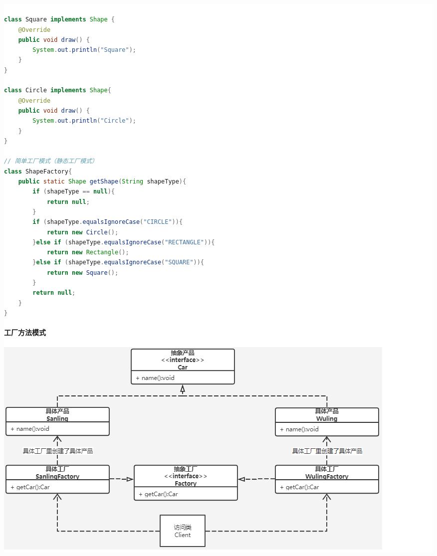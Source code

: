 ```java

class Square implements Shape {
    @Override
    public void draw() {
        System.out.println("Square");
    }
}

class Circle implements Shape{
    @Override
    public void draw() {
        System.out.println("Circle");
    }
}

// 简单工厂模式（静态工厂模式）
class ShapeFactory{
    public static Shape getShape(String shapeType){
        if (shapeType == null){
            return null;
        }
        if (shapeType.equalsIgnoreCase("CIRCLE")){
            return new Circle();
        }else if (shapeType.equalsIgnoreCase("RECTANGLE")){
            return new Rectangle();
        }else if (shapeType.equalsIgnoreCase("SQUARE")){
            return new Square();
        }
        return null;
    }
}
```

#### 工厂方法模式

![image-20210907164809411](/assets/media/pictures/designpattern/设计模式.assets/image-20210907164809411.png)
